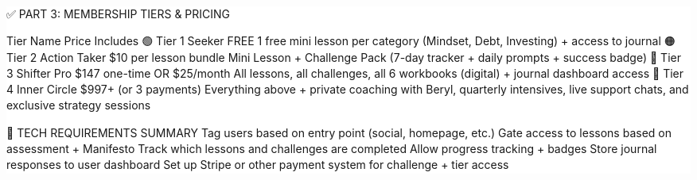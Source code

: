 ✅ PART 3: MEMBERSHIP TIERS & PRICING

Tier
Name
Price
Includes
🟢 Tier 1
Seeker
FREE
1 free mini lesson per category (Mindset, Debt, Investing) + access to journal
🟠 Tier 2
Action Taker
$10 per lesson bundle
Mini Lesson + Challenge Pack (7-day tracker + daily prompts + success badge)
🔵 Tier 3
Shifter Pro
$147 one-time OR $25/month
All lessons, all challenges, all 6 workbooks (digital) + journal dashboard access
🔴 Tier 4
Inner Circle
$997+ (or 3 payments)
Everything above + private coaching with Beryl, quarterly intensives, live support chats, and exclusive strategy sessions

📌 TECH REQUIREMENTS SUMMARY
Tag users based on entry point (social, homepage, etc.)
Gate access to lessons based on assessment + Manifesto
Track which lessons and challenges are completed
Allow progress tracking + badges
Store journal responses to user dashboard
Set up Stripe or other payment system for challenge + tier access

